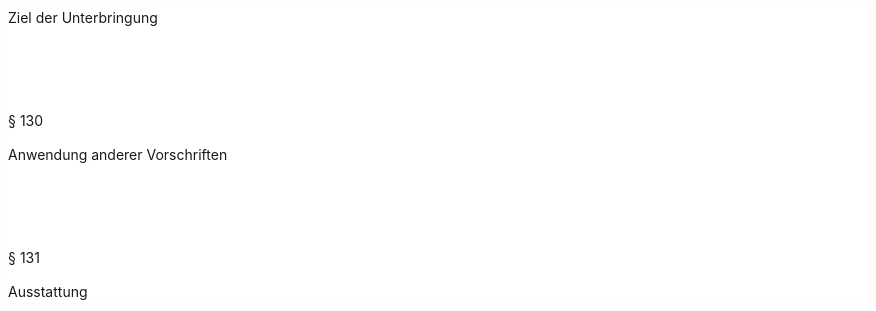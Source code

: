 <td style align="left" valign="top" charoff="50">

Ziel der Unterbringung

</td>

</tr>

<tr>

<td style align="left" valign="top" charoff="50">

 

</td>

<td style align="left" valign="top" charoff="50">

 

</td>

<td style colspan="2" align="left" valign="top" charoff="50">

§ 130

</td>

<td style align="left" valign="top" charoff="50">

Anwendung anderer Vorschriften

</td>

</tr>

<tr>

<td style align="left" valign="top" charoff="50">

 

</td>

<td style align="left" valign="top" charoff="50">

 

</td>

<td style colspan="2" align="left" valign="top" charoff="50">

§ 131

</td>

<td style align="left" valign="top" charoff="50">

Ausstattung

</td>

</tr>

<tr>

<td style align="left" valign="top" charoff="50">
